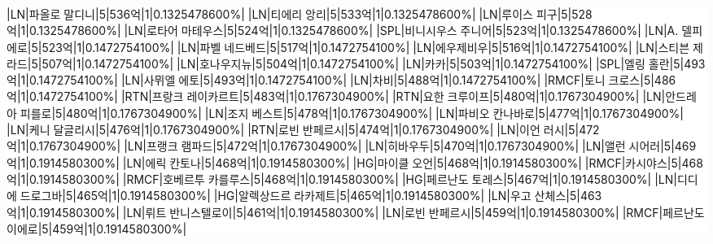 |LN|파올로 말디니|5|536억|1|0.1325478600%|
|LN|티에리 앙리|5|533억|1|0.1325478600%|
|LN|루이스 피구|5|528억|1|0.1325478600%|
|LN|로타어 마테우스|5|524억|1|0.1325478600%|
|SPL|비니시우스 주니어|5|523억|1|0.1325478600%|
|LN|A. 델피에로|5|523억|1|0.1472754100%|
|LN|파벨 네드베드|5|517억|1|0.1472754100%|
|LN|에우제비우|5|516억|1|0.1472754100%|
|LN|스티븐 제라드|5|507억|1|0.1472754100%|
|LN|호나우지뉴|5|504억|1|0.1472754100%|
|LN|카카|5|503억|1|0.1472754100%|
|SPL|엘링 홀란|5|493억|1|0.1472754100%|
|LN|사뮈엘 에토|5|493억|1|0.1472754100%|
|LN|차비|5|488억|1|0.1472754100%|
|RMCF|토니 크로스|5|486억|1|0.1472754100%|
|RTN|프랑크 레이카르트|5|483억|1|0.1767304900%|
|RTN|요한 크루이프|5|480억|1|0.1767304900%|
|LN|안드레아 피를로|5|480억|1|0.1767304900%|
|LN|조지 베스트|5|478억|1|0.1767304900%|
|LN|파비오 칸나바로|5|477억|1|0.1767304900%|
|LN|케니 달글리시|5|476억|1|0.1767304900%|
|RTN|로빈 반페르시|5|474억|1|0.1767304900%|
|LN|이언 러시|5|472억|1|0.1767304900%|
|LN|프랭크 램파드|5|472억|1|0.1767304900%|
|LN|히바우두|5|470억|1|0.1767304900%|
|LN|앨런 시어러|5|469억|1|0.1914580300%|
|LN|에릭 칸토나|5|468억|1|0.1914580300%|
|HG|마이클 오언|5|468억|1|0.1914580300%|
|RMCF|카시야스|5|468억|1|0.1914580300%|
|RMCF|호베르투 카를루스|5|468억|1|0.1914580300%|
|HG|페르난도 토레스|5|467억|1|0.1914580300%|
|LN|디디에 드로그바|5|465억|1|0.1914580300%|
|HG|알렉상드르 라카제트|5|465억|1|0.1914580300%|
|LN|우고 산체스|5|463억|1|0.1914580300%|
|LN|뤼트 반니스텔로이|5|461억|1|0.1914580300%|
|LN|로빈 반페르시|5|459억|1|0.1914580300%|
|RMCF|페르난도 이에로|5|459억|1|0.1914580300%|